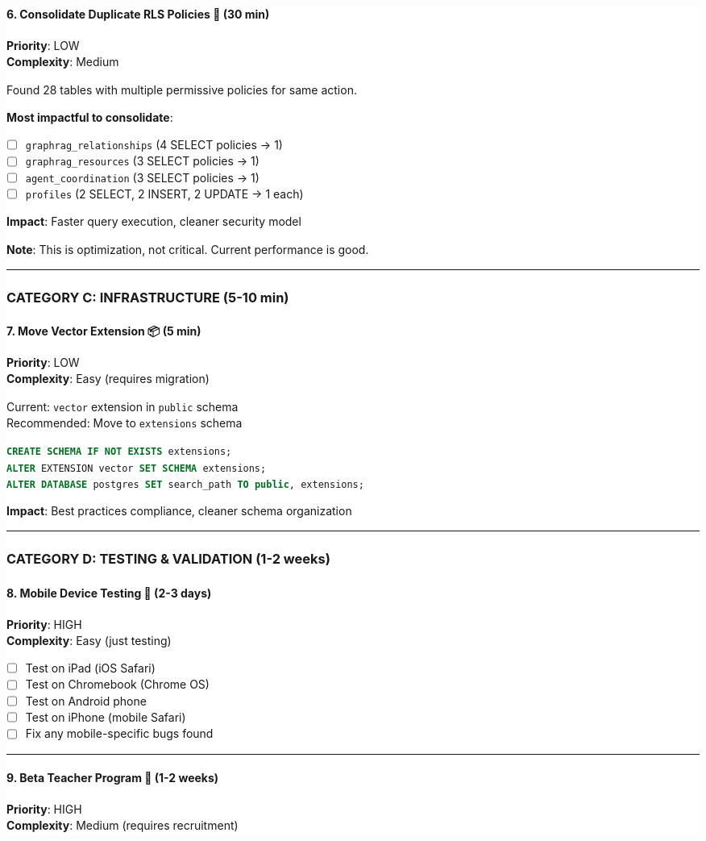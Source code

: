 
#### 6. **Consolidate Duplicate RLS Policies** 🔗 (30 min)
**Priority**: LOW  
**Complexity**: Medium

Found 28 tables with multiple permissive policies for same action.

**Most impactful to consolidate**:
- [ ] `graphrag_relationships` (4 SELECT policies → 1)
- [ ] `graphrag_resources` (3 SELECT policies → 1)
- [ ] `agent_coordination` (3 SELECT policies → 1)
- [ ] `profiles` (2 SELECT, 2 INSERT, 2 UPDATE → 1 each)

**Impact**: Faster query execution, cleaner security model

**Note**: This is optimization, not critical. Current performance is good.

---

### **CATEGORY C: INFRASTRUCTURE** (5-10 min)

#### 7. **Move Vector Extension** 📦 (5 min)
**Priority**: LOW  
**Complexity**: Easy (requires migration)

Current: `vector` extension in `public` schema  
Recommended: Move to `extensions` schema

```sql
CREATE SCHEMA IF NOT EXISTS extensions;
ALTER EXTENSION vector SET SCHEMA extensions;
ALTER DATABASE postgres SET search_path TO public, extensions;
```

**Impact**: Best practices compliance, cleaner schema organization

---

### **CATEGORY D: TESTING & VALIDATION** (1-2 weeks)

#### 8. **Mobile Device Testing** 📱 (2-3 days)
**Priority**: HIGH  
**Complexity**: Easy (just testing)

- [ ] Test on iPad (iOS Safari)
- [ ] Test on Chromebook (Chrome OS)
- [ ] Test on Android phone
- [ ] Test on iPhone (mobile Safari)
- [ ] Fix any mobile-specific bugs found

---

#### 9. **Beta Teacher Program** 👥 (1-2 weeks)
**Priority**: HIGH  
**Complexity**: Medium (requires recruitment)
